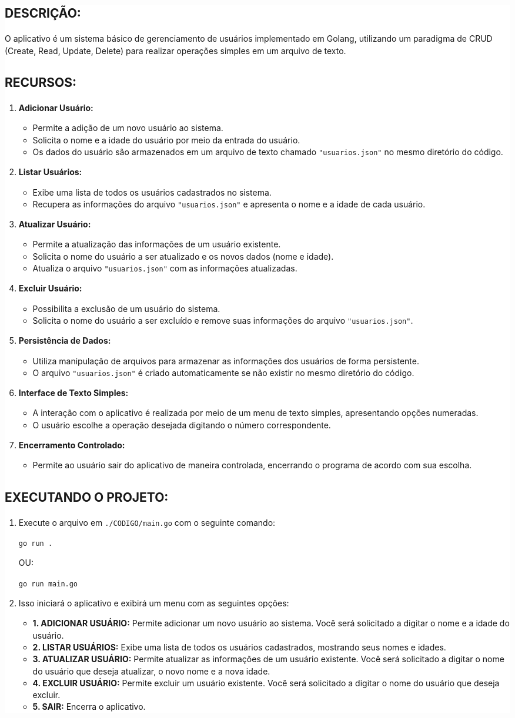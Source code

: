 ## DESCRIÇÃO:
O aplicativo é um sistema básico de gerenciamento de usuários implementado em Golang, utilizando um paradigma de CRUD (Create, Read, Update, Delete) para realizar operações simples em um arquivo de texto. 

## RECURSOS:
1. **Adicionar Usuário:**
   - Permite a adição de um novo usuário ao sistema.
   - Solicita o nome e a idade do usuário por meio da entrada do usuário.
   - Os dados do usuário são armazenados em um arquivo de texto chamado `"usuarios.json"` no mesmo diretório do código.

2. **Listar Usuários:**
   - Exibe uma lista de todos os usuários cadastrados no sistema.
   - Recupera as informações do arquivo `"usuarios.json"` e apresenta o nome e a idade de cada usuário.

3. **Atualizar Usuário:**
   - Permite a atualização das informações de um usuário existente.
   - Solicita o nome do usuário a ser atualizado e os novos dados (nome e idade).
   - Atualiza o arquivo `"usuarios.json"` com as informações atualizadas.

4. **Excluir Usuário:**
   - Possibilita a exclusão de um usuário do sistema.
   - Solicita o nome do usuário a ser excluído e remove suas informações do arquivo `"usuarios.json"`.

5. **Persistência de Dados:**
   - Utiliza manipulação de arquivos para armazenar as informações dos usuários de forma persistente.
   - O arquivo `"usuarios.json"` é criado automaticamente se não existir no mesmo diretório do código.

6. **Interface de Texto Simples:**
   - A interação com o aplicativo é realizada por meio de um menu de texto simples, apresentando opções numeradas.
   - O usuário escolhe a operação desejada digitando o número correspondente.

7. **Encerramento Controlado:**
   - Permite ao usuário sair do aplicativo de maneira controlada, encerrando o programa de acordo com sua escolha.

## EXECUTANDO O PROJETO:
1. Execute o arquivo em `./CODIGO/main.go` com o seguinte comando:
   ```bash
   go run .
   ```
   OU:
   ```bash
   go run main.go
   ```

2. Isso iniciará o aplicativo e exibirá um menu com as seguintes opções:
   - **1. ADICIONAR USUÁRIO:** Permite adicionar um novo usuário ao sistema. Você será solicitado a digitar o nome e a idade do usuário.
   - **2. LISTAR USUÁRIOS:** Exibe uma lista de todos os usuários cadastrados, mostrando seus nomes e idades.
   - **3. ATUALIZAR USUÁRIO:** Permite atualizar as informações de um usuário existente. Você será solicitado a digitar o nome do usuário que deseja atualizar, o novo nome e a nova idade.
   - **4. EXCLUIR USUÁRIO:** Permite excluir um usuário existente. Você será solicitado a digitar o nome do usuário que deseja excluir.
   - **5. SAIR:** Encerra o aplicativo.
